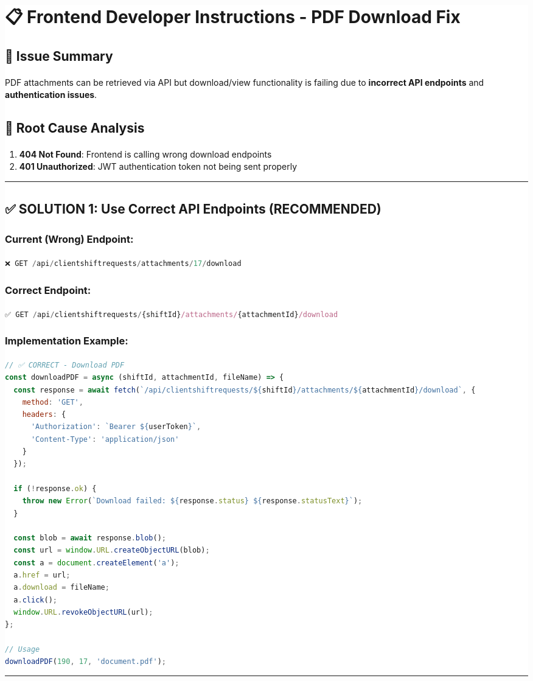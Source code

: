 # 📋 Frontend Developer Instructions - PDF Download Fix

## 🚨 **Issue Summary**
PDF attachments can be retrieved via API but download/view functionality is failing due to **incorrect API endpoints** and **authentication issues**.

## 🔧 **Root Cause Analysis**
1. **404 Not Found**: Frontend is calling wrong download endpoints
2. **401 Unauthorized**: JWT authentication token not being sent properly

---

## ✅ **SOLUTION 1: Use Correct API Endpoints (RECOMMENDED)**

### **Current (Wrong) Endpoint:**
```javascript
❌ GET /api/clientshiftrequests/attachments/17/download
```

### **Correct Endpoint:**
```javascript
✅ GET /api/clientshiftrequests/{shiftId}/attachments/{attachmentId}/download
```

### **Implementation Example:**
```javascript
// ✅ CORRECT - Download PDF
const downloadPDF = async (shiftId, attachmentId, fileName) => {
  const response = await fetch(`/api/clientshiftrequests/${shiftId}/attachments/${attachmentId}/download`, {
    method: 'GET',
    headers: {
      'Authorization': `Bearer ${userToken}`,
      'Content-Type': 'application/json'
    }
  });
  
  if (!response.ok) {
    throw new Error(`Download failed: ${response.status} ${response.statusText}`);
  }
  
  const blob = await response.blob();
  const url = window.URL.createObjectURL(blob);
  const a = document.createElement('a');
  a.href = url;
  a.download = fileName;
  a.click();
  window.URL.revokeObjectURL(url);
};

// Usage
downloadPDF(190, 17, 'document.pdf');
```

---